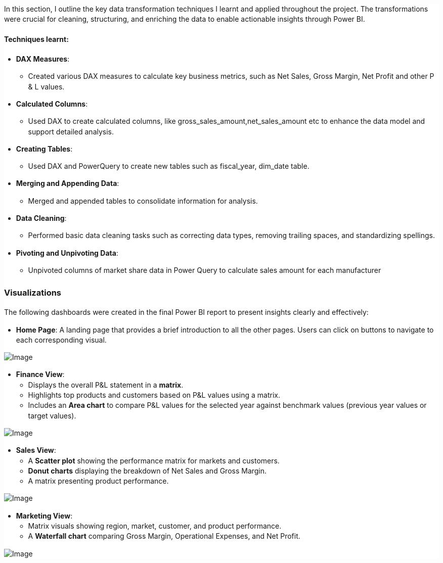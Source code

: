 In this section, I outline the key data transformation techniques I learnt and applied throughout the project. The transformations were crucial for cleaning, structuring, and enriching the data to enable actionable insights through Power BI.

#### Techniques learnt:
- **DAX Measures**: 
  - Created various DAX measures to calculate key business metrics, such as Net Sales, Gross Margin, Net Profit and other P & L values.
  
- **Calculated Columns**: 
  - Used DAX to create calculated columns, like gross_sales_amount,net_sales_amount etc to enhance the data model and support detailed analysis.
  
- **Creating Tables**:
  - Used DAX and PowerQuery to create new tables such as fiscal_year, dim_date table.
  
- **Merging and Appending Data**:
  - Merged and appended tables to consolidate information for analysis.
  
- **Data Cleaning**:
  - Performed basic data cleaning tasks such as correcting data types, removing trailing spaces, and standardizing spellings.
  

- **Pivoting and Unpivoting Data**:
  - Unpivoted columns of market share data in Power Query to calculate sales amount for each manufacturer

### Visualizations

The following dashboards were created in the final Power BI report to present insights clearly and effectively:

- **Home Page**: A landing page that provides a brief introduction to all the other pages. Users can click on buttons to navigate to each corresponding visual.
 <img width="666" alt="Image" src="https://github.com/user-attachments/assets/5b2664c9-2ef1-4dd2-ae38-98ceb926649f" />
  
- **Finance View**: 
  - Displays the overall P&L statement in a **matrix**.
  - Highlights top products and customers based on P&L values using a matrix.
  - Includes an **Area chart** to compare P&L values for the selected year against benchmark values (previous year values or target values).
 <img width="674" alt="Image" src="https://github.com/user-attachments/assets/1a342aa6-8326-4bb4-9c2d-e4a9ad078210" />
  
- **Sales View**:
  - A **Scatter plot** showing the performance matrix for markets and customers.
  - **Donut charts** displaying the breakdown of Net Sales and Gross Margin.
  - A matrix presenting product performance.
 <img width="673" alt="Image" src="https://github.com/user-attachments/assets/6c46cd9a-ea08-4727-b5a0-1a6b208e1dc1" />

- **Marketing View**:
  - Matrix visuals showing region, market, customer, and product performance.
  - A **Waterfall chart** comparing Gross Margin, Operational Expenses, and Net Profit.
 <img width="670" alt="Image" src="https://github.com/user-attachments/assets/faadd302-09c3-48e7-8820-52d3998c9f3d" />
